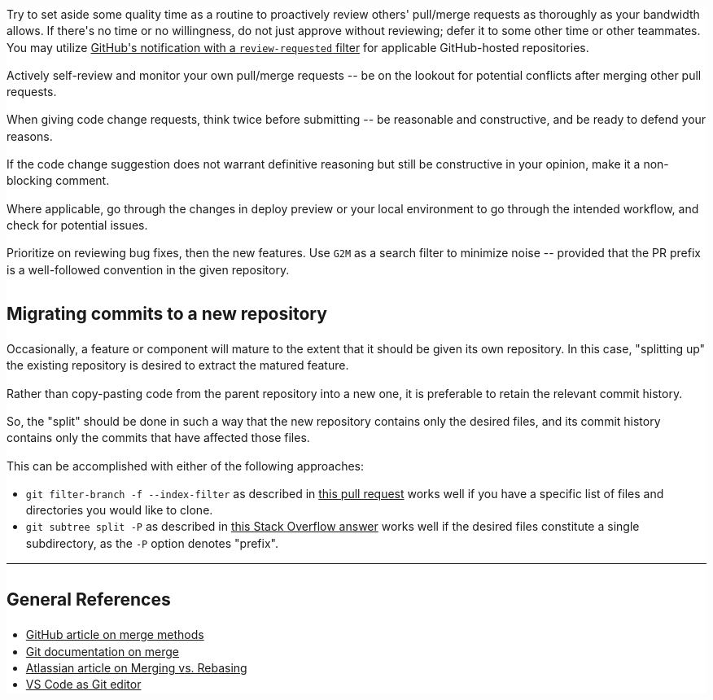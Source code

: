 Try to set aside some quality time as a routine to proactively review others' pull/merge requests as thoroughly as your bandwidth allows. If there's no time or no willingness, do not just approve without reviewing; defer it to some other time or other teammates. You may utilize [GitHub's notification with a `review-requested` filter](https://github.com/notifications?query=reason%3Areview-requested) for applicable GitHub-hosted repositories.

Actively self-review and monitor your own pull/merge requests -- be on the lookout for potential conflicts after merging other pull requests.

When giving code change requests, think twice before submitting -- be reasonable and constructive, and be ready to defend your reasons.

If the code change suggestion does not warrant definitive reasoning but still be constructive in your opinion, make it a non-blocking comment.

Where applicable, go through the changes in deploy preview or your local environment to go through the intended workflow, and check for potential issues.

Prioritize on reviewing bug fixes, then the new features. Use `G2M` as a search filter to minimize noise -- provided that the PR prefix is a well-followed convention in the given repository.

## Migrating commits to a new repository
Occasionally, a feature or component will mature to the extent that it should be given its own repository. In this case, "splitting up" the existing repository is desired to extract the matured feature.

Rather than copy-pasting code from the parent repository into a new one, it is preferable to retain the relevant commit history.

So, the "split" should be done in such a way that the new repository contains only the desired files, and its commit history contains only the commits that have affected those files.

This can be accomplished with either of the following approaches:
*  `git filter-branch -f --index-filter` as described in [this pull request](https://github.com/EQWorks/lumen-ui/pull/1) works well if you have a specific list of files and directories you would like to clone.
* `git subtree split -P` as described in [this Stack Overflow answer](https://stackoverflow.com/questions/28357056/partial-git-clone-with-relevant-history) works well if the desired files constitute a single subdirectory, as the `-P` option denotes "prefix".

---
## General References
- [GitHub article on merge methods](https://help.github.com/en/articles/about-merge-methods-on-github)
- [Git documentation on merge](https://git-scm.com/docs/git-merge)
- [Atlassian article on Merging vs. Rebasing](https://www.atlassian.com/git/tutorials/merging-vs-rebasing)
- [VS Code as Git editor](https://code.visualstudio.com/docs/editor/versioncontrol#_vs-code-as-git-editor)

